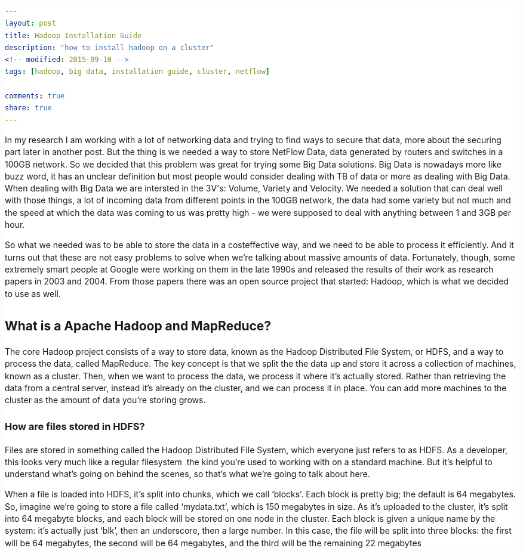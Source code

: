 ```yaml
---
layout: post
title: Hadoop Installation Guide
description: "how to install hadoop on a cluster"
<!-- modified: 2015-09-10 -->
tags: [hadoop, big data, installation guide, cluster, netflow]

comments: true
share: true
---
```


In my research I am working with a lot of networking data and trying to find ways to secure that data, more about the securing part later in another post. But the thing is we needed a way to store NetFlow Data, data generated by routers and switches in a 100GB network. So we decided that this problem was great for trying some Big Data solutions. Big Data is nowadays more like buzz word, it has an unclear definition but most people would consider dealing with TB of data or more as dealing with Big Data. When dealing with Big Data we are intersted in the 3V's: Volume, Variety and Velocity. We needed a solution that can deal well with those things, a lot of incoming data from different points in the 100GB network, the data had some variety but not much and the speed at which the data was coming to us was pretty high - we were supposed to deal with anything between 1 and 3GB per hour. 

So what we needed was to be able to store the data in a cost­effective way, and we need to be able to process it efficiently. And it turns out that these are not easy problems to solve when we’re talking about massive amounts of data. Fortunately, though, some extremely smart people at Google were working on them in the late 1990s and released the results of their work as research papers in 2003 and 2004. From those papers there was an open source project that started: Hadoop, which is what we decided to use as well.

## What is a Apache Hadoop and MapReduce?

The core Hadoop project consists of a way to store data, known as the Hadoop Distributed File System, or HDFS, and a way to process the data, called MapReduce. The key concept is that we split the the data up and store it across a collection of machines, known as a cluster. Then, when we want to process the data, we process it where it’s actually stored. Rather than retrieving the data from a central server, instead it’s already on the cluster, and we can process it in place. You can add more machines to the cluster as the amount of data you’re storing grows.

### How are files stored in HDFS?

Files are stored in something called the Hadoop Distributed File System, which everyone just refers to as HDFS. As a developer, this looks very much like a regular filesystem ­­ the kind you’re used to working with on a standard machine. But it’s helpful to understand what’s going on behind the scenes, so that’s what we’re going to talk about here.

When a file is loaded into HDFS, it’s split into chunks, which we call ‘blocks’. Each block is pretty big; the default is 64 megabytes. So, imagine we’re going to store a file called ‘mydata.txt’, which is 150 megabytes in size. As it’s uploaded to the cluster, it’s split into 64 megabyte blocks, and each block will be stored on one node in the cluster. Each block is given a unique name by the system: it’s actually just ‘blk’, then an underscore, then a large number. In this case, the file will be split into three blocks: the first will be 64 megabytes, the second will be 64 megabytes, and the third will be the remaining 22 megabytes


[install]: https://hadoop.apache.org/docs/stable/hadoop-project-dist/hadoop-common/ClusterSetup.html